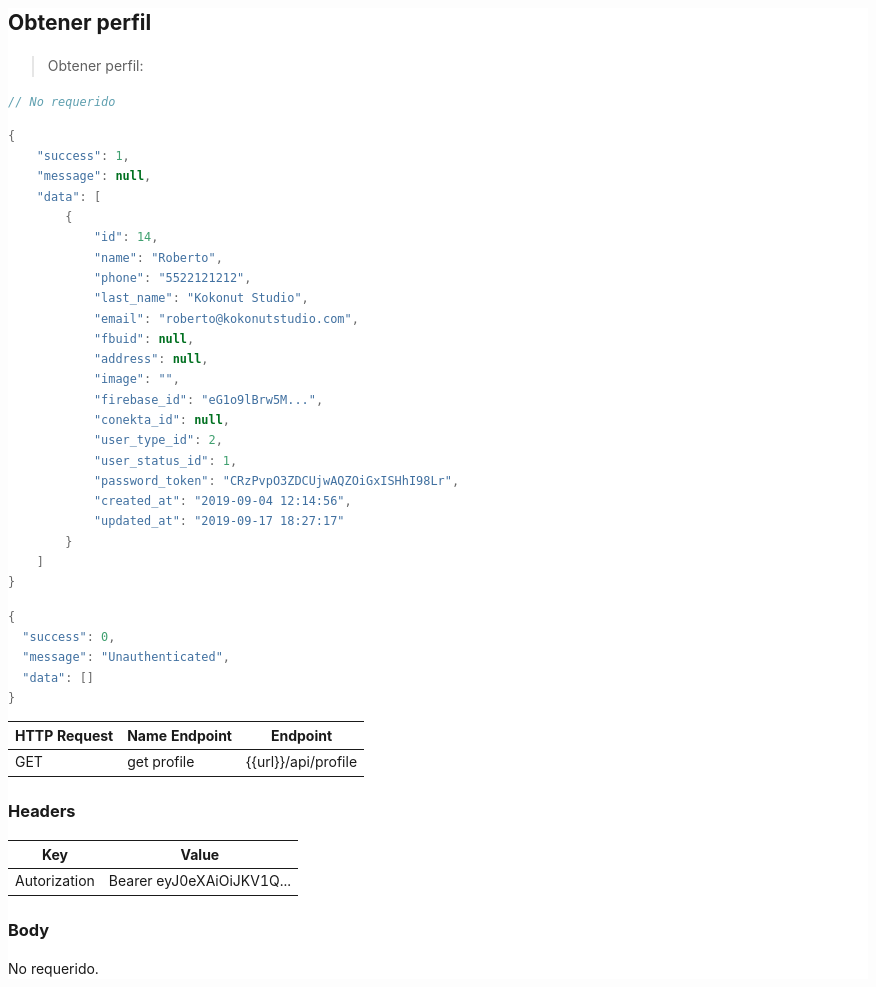 

## Obtener perfil
> Obtener perfil:

```javascript
// No requerido
```
```csharp
{
    "success": 1,
    "message": null,
    "data": [
        {
            "id": 14,
            "name": "Roberto",
            "phone": "5522121212",
            "last_name": "Kokonut Studio",
            "email": "roberto@kokonutstudio.com",
            "fbuid": null,
            "address": null,
            "image": "",
            "firebase_id": "eG1o9lBrw5M...",
            "conekta_id": null,
            "user_type_id": 2,
            "user_status_id": 1,
            "password_token": "CRzPvpO3ZDCUjwAQZOiGxISHhI98Lr",
            "created_at": "2019-09-04 12:14:56",
            "updated_at": "2019-09-17 18:27:17"
        }
    ]
}
```
```java
{
  "success": 0,
  "message": "Unauthenticated",
  "data": []
}
```

HTTP Request  | Name Endpoint |  Endpoint
--------------|---------------|------------------
GET           | get profile   | {{url}}/api/profile

### Headers
Key          | Value 
-------------|----------------------------------
Autorization | Bearer eyJ0eXAiOiJKV1Q...

### Body
No requerido.
